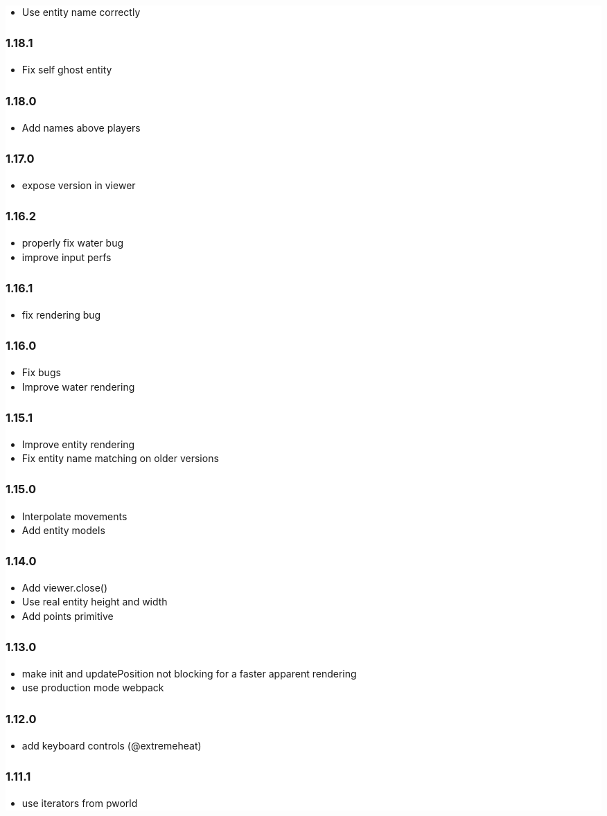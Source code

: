 * Use entity name correctly

### 1.18.1

* Fix self ghost entity

### 1.18.0

* Add names above players

### 1.17.0

* expose version in viewer

### 1.16.2

* properly fix water bug
* improve input perfs

### 1.16.1

* fix rendering bug

### 1.16.0

* Fix bugs
* Improve water rendering

### 1.15.1

* Improve entity rendering
* Fix entity name matching on older versions

### 1.15.0

* Interpolate movements
* Add entity models

### 1.14.0

* Add viewer.close()
* Use real entity height and width
* Add points primitive

### 1.13.0

* make init and updatePosition not blocking for a faster apparent rendering
* use production mode webpack

### 1.12.0
* add keyboard controls (@extremeheat)

### 1.11.1
* use iterators from pworld
